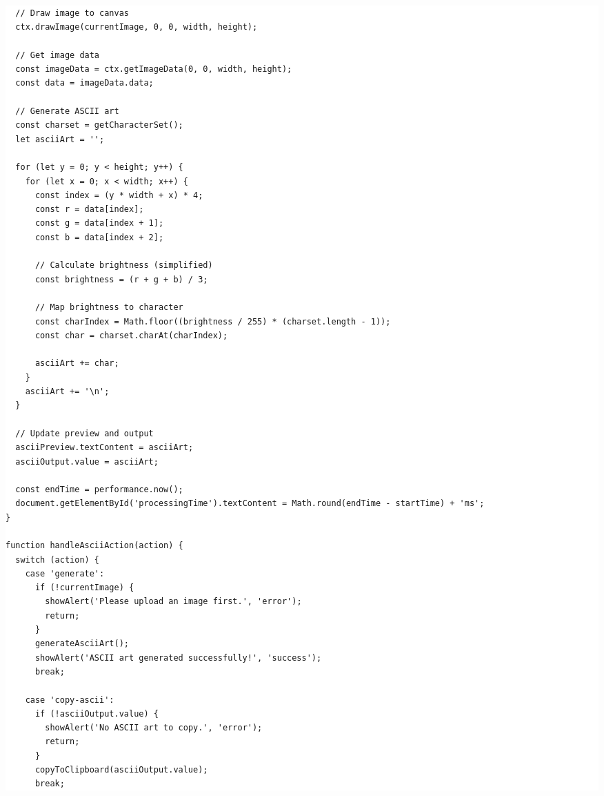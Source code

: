       // Draw image to canvas
      ctx.drawImage(currentImage, 0, 0, width, height);
      
      // Get image data
      const imageData = ctx.getImageData(0, 0, width, height);
      const data = imageData.data;
      
      // Generate ASCII art
      const charset = getCharacterSet();
      let asciiArt = '';
      
      for (let y = 0; y < height; y++) {
        for (let x = 0; x < width; x++) {
          const index = (y * width + x) * 4;
          const r = data[index];
          const g = data[index + 1];
          const b = data[index + 2];
          
          // Calculate brightness (simplified)
          const brightness = (r + g + b) / 3;
          
          // Map brightness to character
          const charIndex = Math.floor((brightness / 255) * (charset.length - 1));
          const char = charset.charAt(charIndex);
          
          asciiArt += char;
        }
        asciiArt += '\n';
      }
      
      // Update preview and output
      asciiPreview.textContent = asciiArt;
      asciiOutput.value = asciiArt;
      
      const endTime = performance.now();
      document.getElementById('processingTime').textContent = Math.round(endTime - startTime) + 'ms';
    }
    
    function handleAsciiAction(action) {
      switch (action) {
        case 'generate':
          if (!currentImage) {
            showAlert('Please upload an image first.', 'error');
            return;
          }
          generateAsciiArt();
          showAlert('ASCII art generated successfully!', 'success');
          break;
          
        case 'copy-ascii':
          if (!asciiOutput.value) {
            showAlert('No ASCII art to copy.', 'error');
            return;
          }
          copyToClipboard(asciiOutput.value);
          break;
          